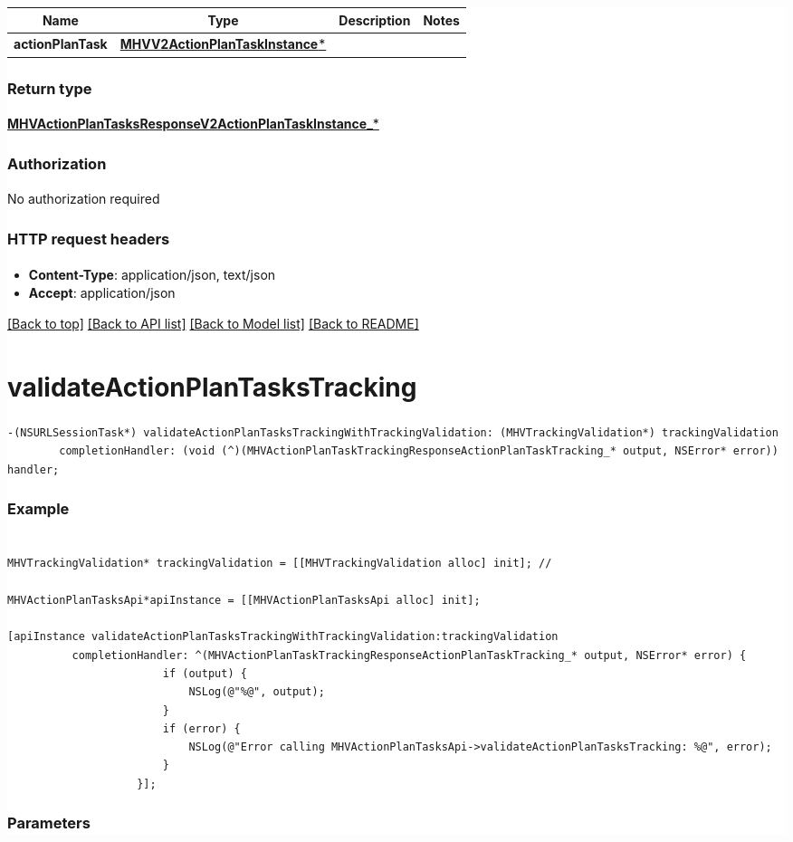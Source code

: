 Name | Type | Description  | Notes
------------- | ------------- | ------------- | -------------
 **actionPlanTask** | [**MHVV2ActionPlanTaskInstance***](MHVV2ActionPlanTaskInstance*.md)|  | 

### Return type

[**MHVActionPlanTasksResponseV2ActionPlanTaskInstance_***](MHVActionPlanTasksResponseV2ActionPlanTaskInstance_.md)

### Authorization

No authorization required

### HTTP request headers

 - **Content-Type**: application/json, text/json
 - **Accept**: application/json

[[Back to top]](#) [[Back to API list]](../README.md#documentation-for-api-endpoints) [[Back to Model list]](../README.md#documentation-for-models) [[Back to README]](../README.md)

# **validateActionPlanTasksTracking**
```objc
-(NSURLSessionTask*) validateActionPlanTasksTrackingWithTrackingValidation: (MHVTrackingValidation*) trackingValidation
        completionHandler: (void (^)(MHVActionPlanTaskTrackingResponseActionPlanTaskTracking_* output, NSError* error)) handler;
```



### Example 
```objc

MHVTrackingValidation* trackingValidation = [[MHVTrackingValidation alloc] init]; // 

MHVActionPlanTasksApi*apiInstance = [[MHVActionPlanTasksApi alloc] init];

[apiInstance validateActionPlanTasksTrackingWithTrackingValidation:trackingValidation
          completionHandler: ^(MHVActionPlanTaskTrackingResponseActionPlanTaskTracking_* output, NSError* error) {
                        if (output) {
                            NSLog(@"%@", output);
                        }
                        if (error) {
                            NSLog(@"Error calling MHVActionPlanTasksApi->validateActionPlanTasksTracking: %@", error);
                        }
                    }];
```

### Parameters
